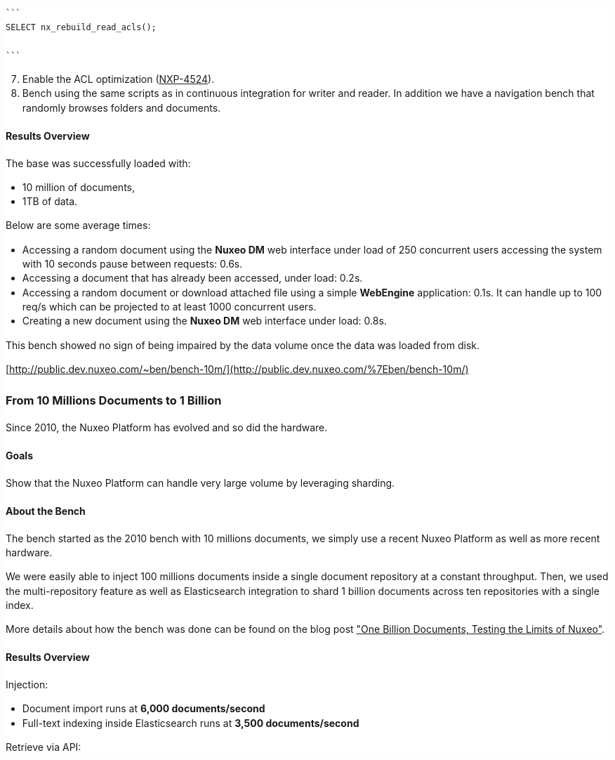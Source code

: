     ```
    SELECT nx_rebuild_read_acls();

    ```

7.  Enable the ACL optimization ([NXP-4524](https://jira.nuxeo.org/browse/NXP-4524)).
8.  Bench using the same scripts as in continuous integration for writer and reader. In addition we have a navigation bench that randomly browses folders and documents.

#### Results Overview

The base was successfully loaded with:

*   10 million of documents,
*   1TB of data.

Below are some average times:

*   Accessing a random document using the **Nuxeo DM** web interface under load of 250 concurrent users accessing the system with 10 seconds pause between requests: 0.6s.
*   Accessing a document that has already been accessed, under load: 0.2s.
*   Accessing a random document or download attached file using a simple **WebEngine** application: 0.1s.
    It can handle up to 100 req/s which can be projected to at least 1000 concurrent users.
*   Creating a new document using the **Nuxeo DM** web interface under load: 0.8s.

This bench showed no sign of being impaired by the data volume once the data was loaded from disk.

[http://public.dev.nuxeo.com/~ben/bench-10m/](http://public.dev.nuxeo.com/%7Eben/bench-10m/)

### From 10 Millions Documents to 1 Billion

Since 2010, the Nuxeo Platform has evolved and so did the hardware.

#### Goals

Show that the Nuxeo Platform can handle very large volume by leveraging sharding.

#### About the Bench

The bench started as the 2010 bench with 10 millions documents, we simply use a recent Nuxeo Platform as well as more recent hardware.

We were easily able to inject 100 millions documents inside a single document repository at a constant throughput. Then, we used the multi-repository feature as well as Elasticsearch integration to shard 1 billion documents across ten repositories with a single index.

More details about how the bench was done can be found on the blog post ["One Billion Documents, Testing the Limits of Nuxeo"](http://www.nuxeo.com/blog/one-billion-documents/).

#### Results Overview

Injection:

*   Document import runs at **6,000 documents/second**
*   Full-text indexing inside Elasticsearch runs at **3,500 documents/second**

Retrieve via API:
